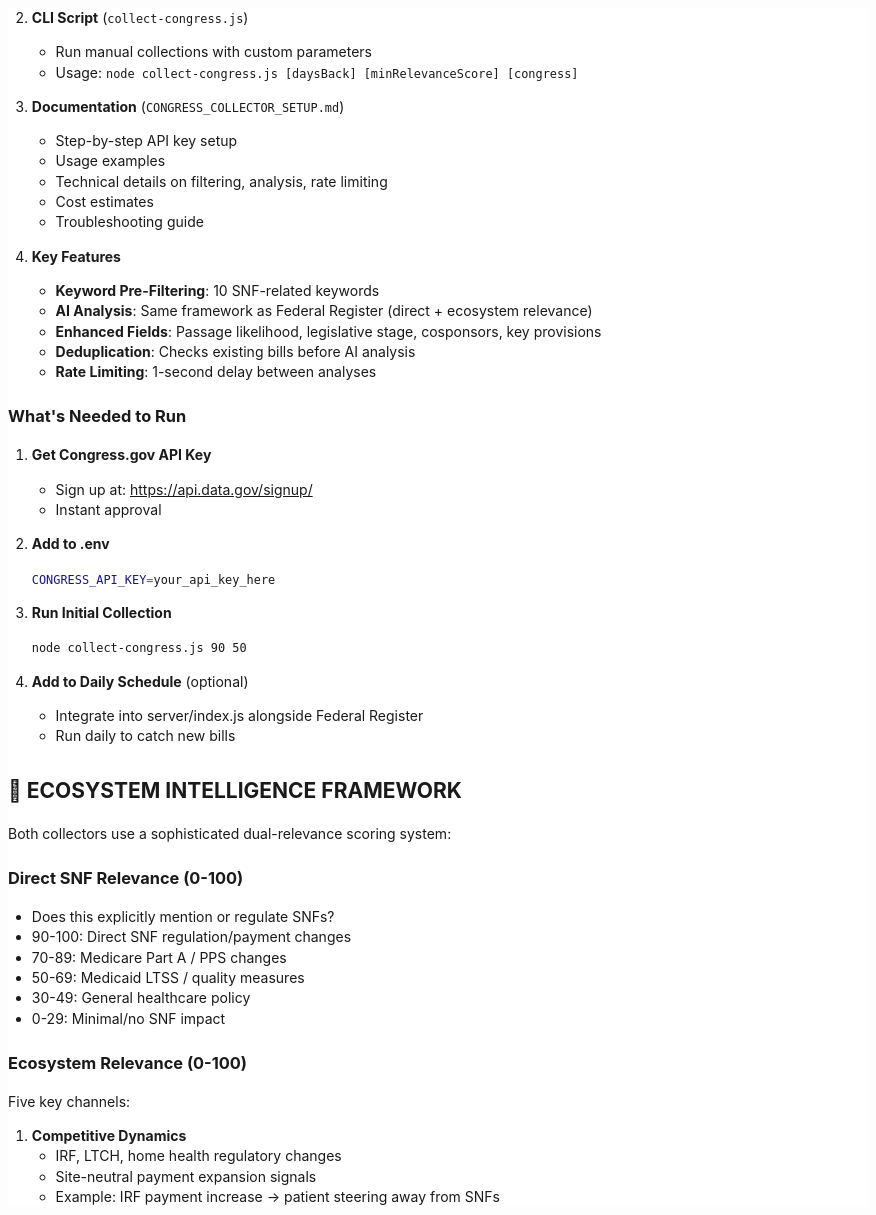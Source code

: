 2. **CLI Script** (`collect-congress.js`)
   - Run manual collections with custom parameters
   - Usage: `node collect-congress.js [daysBack] [minRelevanceScore] [congress]`

3. **Documentation** (`CONGRESS_COLLECTOR_SETUP.md`)
   - Step-by-step API key setup
   - Usage examples
   - Technical details on filtering, analysis, rate limiting
   - Cost estimates
   - Troubleshooting guide

4. **Key Features**
   - **Keyword Pre-Filtering**: 10 SNF-related keywords
   - **AI Analysis**: Same framework as Federal Register (direct + ecosystem relevance)
   - **Enhanced Fields**: Passage likelihood, legislative stage, cosponsors, key provisions
   - **Deduplication**: Checks existing bills before AI analysis
   - **Rate Limiting**: 1-second delay between analyses

### What's Needed to Run

1. **Get Congress.gov API Key**
   - Sign up at: https://api.data.gov/signup/
   - Instant approval

2. **Add to .env**
   ```bash
   CONGRESS_API_KEY=your_api_key_here
   ```

3. **Run Initial Collection**
   ```bash
   node collect-congress.js 90 50
   ```

4. **Add to Daily Schedule** (optional)
   - Integrate into server/index.js alongside Federal Register
   - Run daily to catch new bills

## 🎯 ECOSYSTEM INTELLIGENCE FRAMEWORK

Both collectors use a sophisticated dual-relevance scoring system:

### Direct SNF Relevance (0-100)
- Does this explicitly mention or regulate SNFs?
- 90-100: Direct SNF regulation/payment changes
- 70-89: Medicare Part A / PPS changes
- 50-69: Medicaid LTSS / quality measures
- 30-49: General healthcare policy
- 0-29: Minimal/no SNF impact

### Ecosystem Relevance (0-100)
Five key channels:

1. **Competitive Dynamics**
   - IRF, LTCH, home health regulatory changes
   - Site-neutral payment expansion signals
   - Example: IRF payment increase → patient steering away from SNFs
